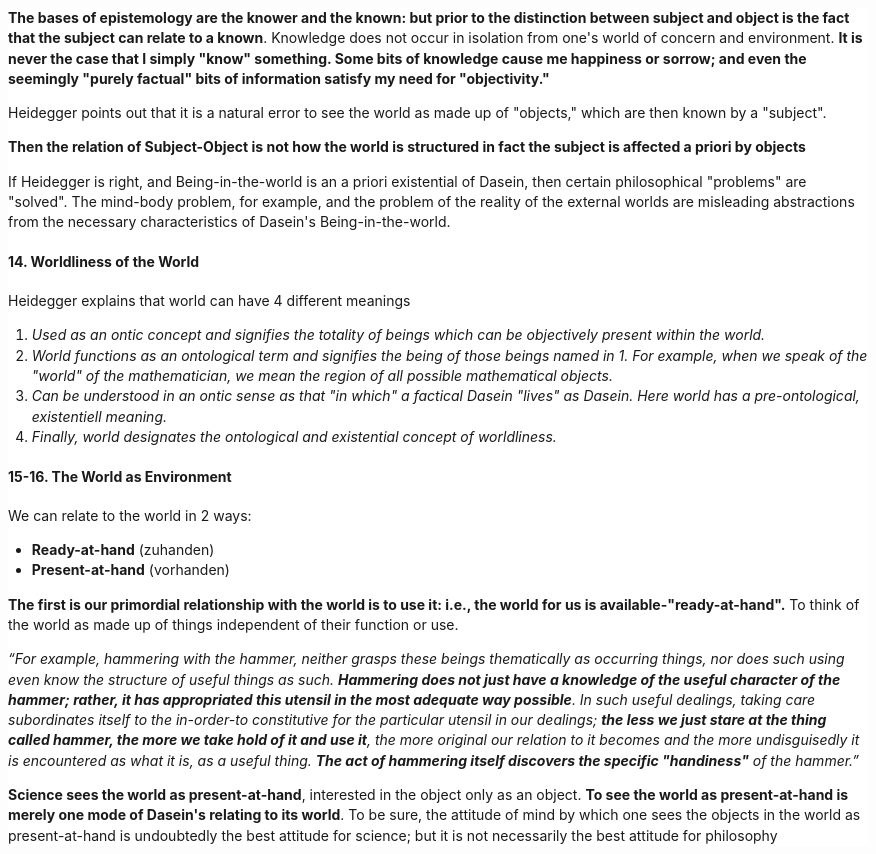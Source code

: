 **The bases of epistemology are the knower and the known: but prior to the distinction between subject and object is the fact that the subject can relate to a known**. Knowledge does not occur in isolation from one's world of concern and environment. **It is never the case that I simply "know" something. Some bits of knowledge cause me happiness or sorrow; and even the** **seemingly "purely factual" bits of information satisfy my need for "objectivity."**

Heidegger points out that it is a natural error to see the world as made up of "objects," which are then known by a "subject".

**Then the relation of Subject-Object is not how the world is structured in fact the subject is affected a priori by objects**

If Heidegger is right, and Being-in-the-world is an a priori existential of Dasein, then certain philosophical "problems" are "solved". The mind-body problem, for example, and the problem of the reality of the external worlds are misleading abstractions from the necessary characteristics of Dasein's Being-in-the-world.



#### 14. Worldliness of the World <a href="#_hmrwh66d4goq" id="_hmrwh66d4goq"></a>

Heidegger explains that world can have 4 different meanings

1. _Used as an ontic concept and signifies the totality of beings which can be objectively present within the world._
2. _World functions as an ontological term and signifies the being of those beings named in 1. For example, when we speak of the "world" of the mathematician, we mean the region of all possible mathematical objects._
3. _Can be understood in an ontic sense as that "in which" a factical Dasein "lives" as Dasein. Here world has a pre-ontological, existentiell meaning._
4. _Finally, world designates the ontological and existential concept of worldliness._

#### 15-16. The World as Environment <a href="#_x2uaz2z5k9pb" id="_x2uaz2z5k9pb"></a>

We can relate to the world in 2 ways:

* **Ready-at-hand** (zuhanden)
* **Present-at-hand** (vorhanden)

**The first is our primordial relationship with the world is to use it: i.e., the world for us is available-"ready-at-hand".** To think of the world as made up of things independent of their function or use.

_“For example, hammering with the hammer, neither grasps these beings thematically as occurring things, nor does such using even know the structure of useful things as such. **Hammering does not just have a knowledge of the useful character of the hammer; rather, it has appropriated this utensil in the most adequate way possible**. In such useful dealings, taking care subordinates itself to the in-order-to constitutive for the particular utensil in our dealings; **the less we just stare at the thing called hammer, the more we take hold of it and use it**, the more original our relation to it becomes and the more undisguisedly it is encountered as what it is, as a useful thing. **The act of hammering itself discovers the specific "handiness"** of the hammer.”_

**Science sees the world as present-at-hand**, interested in the object only as an object. **To see the world as present-at-hand is merely one mode of Dasein's relating to its world**. To be sure, the attitude of mind by which one sees the objects in the world as present-at-hand is undoubtedly the best attitude for science; but it is not necessarily the best attitude for philosophy
